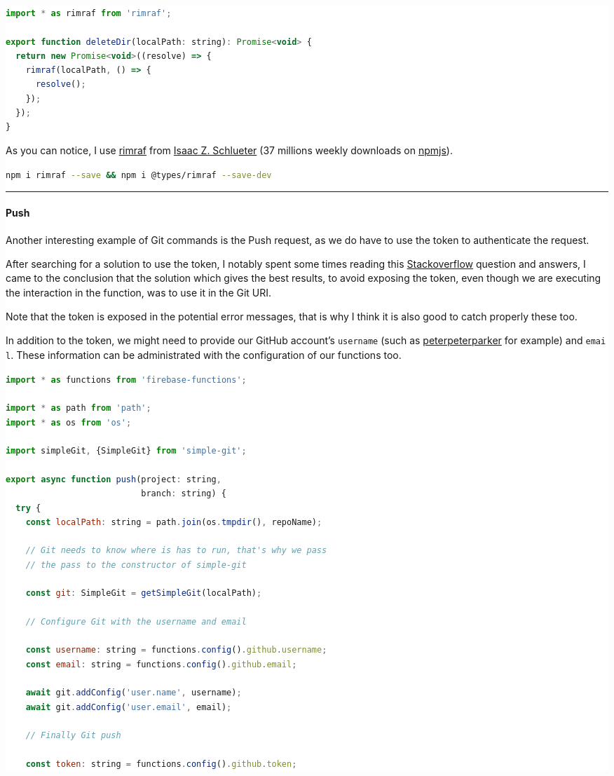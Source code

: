 ```javascript
import * as rimraf from 'rimraf';

export function deleteDir(localPath: string): Promise<void> {
  return new Promise<void>((resolve) => {
    rimraf(localPath, () => {
      resolve();
    });
  });
}
```

As you can notice, I use [rimraf](https://github.com/isaacs/rimraf) from [Isaac Z. Schlueter](https://twitter.com/izs) (37 millions weekly downloads on [npmjs](https://www.npmjs.com/package/rimraf)).

```bash
npm i rimraf --save && npm i @types/rimraf --save-dev
```

*****

#### Push

Another interesting example of Git commands is the Push request, as we do have to use the token to authenticate the request.

After searching for a solution to use the token, I notably spent some times reading this [Stackoverflow](https://stackoverflow.com/questions/18935539/authenticate-with-github-using-a-token) question and answers, I came to the conclusion that the solution which gives the best results, to avoid exposing the token, even though we are executing the interaction in the function, was to use it in the Git URI.

Note that the token is exposed in the potential error messages, that is why I think it is also good to catch properly these too.

In addition to the token, we might need to provide our GitHub account’s `username` (such as [peterpeterparker](https://github.com/peterpeterparker) for example) and `email`. These information can be administrated with the configuration of our functions too.

```javascript
import * as functions from 'firebase-functions';

import * as path from 'path';
import * as os from 'os';

import simpleGit, {SimpleGit} from 'simple-git';

export async function push(project: string,
                           branch: string) {
  try {
    const localPath: string = path.join(os.tmpdir(), repoName);

    // Git needs to know where is has to run, that's why we pass
    // the pass to the constructor of simple-git

    const git: SimpleGit = getSimpleGit(localPath);

    // Configure Git with the username and email

    const username: string = functions.config().github.username;
    const email: string = functions.config().github.email;

    await git.addConfig('user.name', username);
    await git.addConfig('user.email', email);

    // Finally Git push

    const token: string = functions.config().github.token;
```